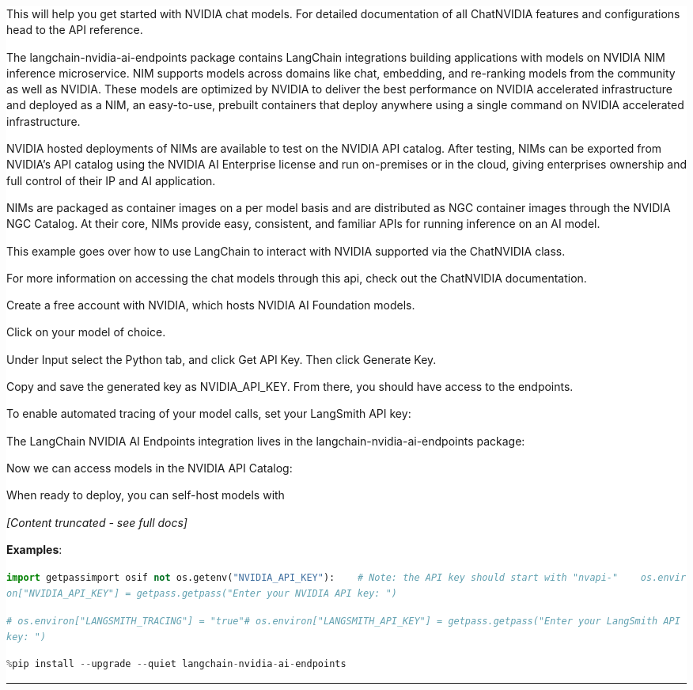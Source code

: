 This will help you get started with NVIDIA chat models. For detailed documentation of all ChatNVIDIA features and configurations head to the API reference.

The langchain-nvidia-ai-endpoints package contains LangChain integrations building applications with models on NVIDIA NIM inference microservice. NIM supports models across domains like chat, embedding, and re-ranking models from the community as well as NVIDIA. These models are optimized by NVIDIA to deliver the best performance on NVIDIA accelerated infrastructure and deployed as a NIM, an easy-to-use, prebuilt containers that deploy anywhere using a single command on NVIDIA accelerated infrastructure.

NVIDIA hosted deployments of NIMs are available to test on the NVIDIA API catalog. After testing, NIMs can be exported from NVIDIA’s API catalog using the NVIDIA AI Enterprise license and run on-premises or in the cloud, giving enterprises ownership and full control of their IP and AI application.

NIMs are packaged as container images on a per model basis and are distributed as NGC container images through the NVIDIA NGC Catalog. At their core, NIMs provide easy, consistent, and familiar APIs for running inference on an AI model.

This example goes over how to use LangChain to interact with NVIDIA supported via the ChatNVIDIA class.

For more information on accessing the chat models through this api, check out the ChatNVIDIA documentation.

Create a free account with NVIDIA, which hosts NVIDIA AI Foundation models.

Click on your model of choice.

Under Input select the Python tab, and click Get API Key. Then click Generate Key.

Copy and save the generated key as NVIDIA_API_KEY. From there, you should have access to the endpoints.

To enable automated tracing of your model calls, set your LangSmith API key:

The LangChain NVIDIA AI Endpoints integration lives in the langchain-nvidia-ai-endpoints package:

Now we can access models in the NVIDIA API Catalog:

When ready to deploy, you can self-host models with 

*[Content truncated - see full docs]*

**Examples**:

```python
import getpassimport osif not os.getenv("NVIDIA_API_KEY"):    # Note: the API key should start with "nvapi-"    os.environ["NVIDIA_API_KEY"] = getpass.getpass("Enter your NVIDIA API key: ")
```

```python
# os.environ["LANGSMITH_TRACING"] = "true"# os.environ["LANGSMITH_API_KEY"] = getpass.getpass("Enter your LangSmith API key: ")
```

```python
%pip install --upgrade --quiet langchain-nvidia-ai-endpoints
```

---
